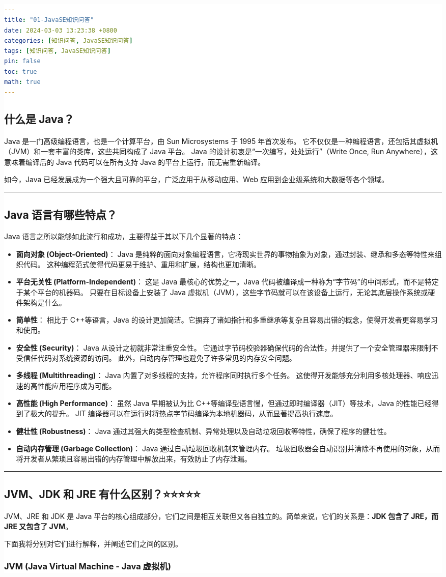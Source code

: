 ```yaml
---
title: "01-JavaSE知识问答"
date: 2024-03-03 13:23:38 +0800
categories: [知识问答, JavaSE知识问答]
tags: [知识问答, JavaSE知识问答]
pin: false
toc: true
math: true
---
```


## 什么是 Java？

Java 是一门高级编程语言，也是一个计算平台，由 Sun Microsystems 于 1995 年首次发布。 它不仅仅是一种编程语言，还包括其虚拟机（JVM）和一套丰富的类库，这些共同构成了 Java 平台。 Java 的设计初衷是“一次编写，处处运行”（Write Once, Run Anywhere），这意味着编译后的 Java 代码可以在所有支持 Java 的平台上运行，而无需重新编译。

如今，Java 已经发展成为一个强大且可靠的平台，广泛应用于从移动应用、Web 应用到企业级系统和大数据等各个领域。

---

## Java 语言有哪些特点？

Java 语言之所以能够如此流行和成功，主要得益于其以下几个显著的特点：

- **面向对象 (Object-Oriented)**： Java 是纯粹的面向对象编程语言，它将现实世界的事物抽象为对象，通过封装、继承和多态等特性来组织代码。 这种编程范式使得代码更易于维护、重用和扩展，结构也更加清晰。

- **平台无关性 (Platform-Independent)**： 这是 Java 最核心的优势之一。Java 代码被编译成一种称为“字节码”的中间形式，而不是特定于某个平台的机器码。 只要在目标设备上安装了 Java 虚拟机（JVM），这些字节码就可以在该设备上运行，无论其底层操作系统或硬件架构是什么。

- **简单性**： 相比于 C++等语言，Java 的设计更加简洁。它摒弃了诸如指针和多重继承等复杂且容易出错的概念，使得开发者更容易学习和使用。

- **安全性 (Security)**： Java 从设计之初就非常注重安全性。 它通过字节码校验器确保代码的合法性，并提供了一个安全管理器来限制不受信任代码对系统资源的访问。 此外，自动内存管理也避免了许多常见的内存安全问题。

- **多线程 (Multithreading)**： Java 内置了对多线程的支持，允许程序同时执行多个任务。 这使得开发能够充分利用多核处理器、响应迅速的高性能应用程序成为可能。

- **高性能 (High Performance)**： 虽然 Java 早期被认为比 C++等编译型语言慢，但通过即时编译器（JIT）等技术，Java 的性能已经得到了极大的提升。 JIT 编译器可以在运行时将热点字节码编译为本地机器码，从而显著提高执行速度。

- **健壮性 (Robustness)**： Java 通过其强大的类型检查机制、异常处理以及自动垃圾回收等特性，确保了程序的健壮性。

- **自动内存管理 (Garbage Collection)**： Java 通过自动垃圾回收机制来管理内存。 垃圾回收器会自动识别并清除不再使用的对象，从而将开发者从繁琐且容易出错的内存管理中解放出来，有效防止了内存泄漏。

---

## JVM、JDK 和 JRE 有什么区别？⭐⭐⭐⭐⭐

JVM、JRE 和 JDK 是 Java 平台的核心组成部分，它们之间是相互关联但又各自独立的。简单来说，它们的关系是：**JDK 包含了 JRE，而 JRE 又包含了 JVM**。

下面我将分别对它们进行解释，并阐述它们之间的区别。

### JVM (Java Virtual Machine - Java 虚拟机)
